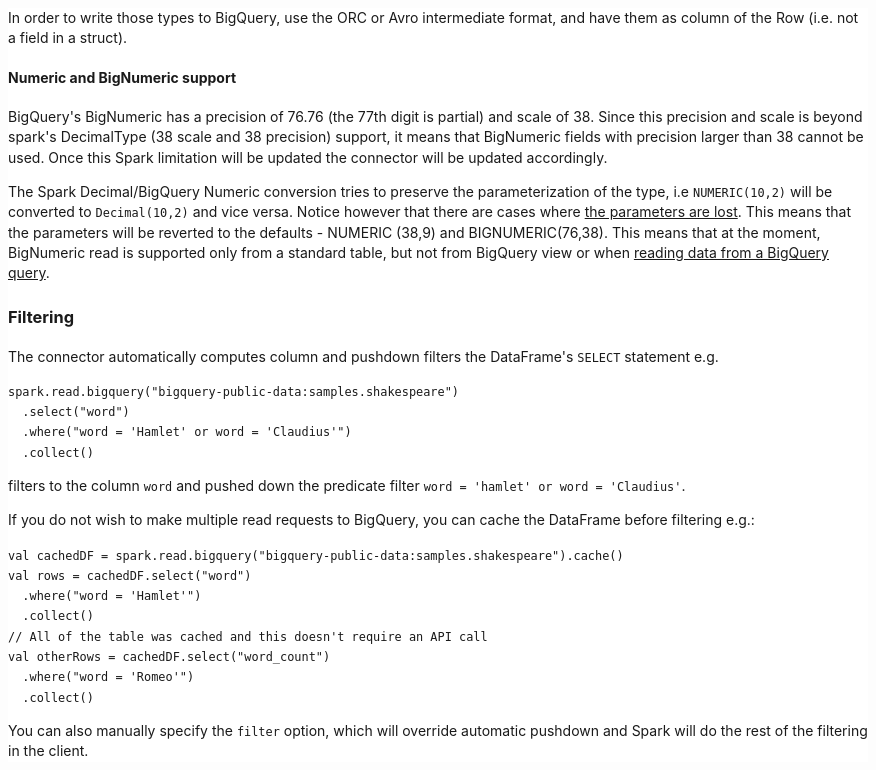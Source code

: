 In order to write those types to BigQuery, use the ORC or Avro intermediate format, and have them as column of the
Row (i.e. not a field in a struct).

#### Numeric and BigNumeric support
BigQuery's BigNumeric has a precision of 76.76 (the 77th digit is partial) and scale of 38. Since
this precision and scale is beyond spark's DecimalType (38 scale and 38 precision) support, it means
that BigNumeric fields with precision larger than 38 cannot be used. Once this Spark limitation will
be updated the connector will be updated accordingly.

The Spark Decimal/BigQuery Numeric conversion tries to preserve the parameterization of the type, i.e
`NUMERIC(10,2)` will be converted to `Decimal(10,2)` and vice versa. Notice however that there are
cases where [the parameters are lost](https://cloud.google.com/bigquery/docs/reference/standard-sql/data-types#parameterized_data_types).
This means that the parameters will be reverted to the defaults - NUMERIC (38,9) and BIGNUMERIC(76,38).
This means that at the moment, BigNumeric read is supported only from a standard table, but not from
BigQuery view or when [reading data from a BigQuery query](#reading-data-from-a-bigquery-query).

### Filtering

The connector automatically computes column and pushdown filters the DataFrame's `SELECT` statement e.g.

```
spark.read.bigquery("bigquery-public-data:samples.shakespeare")
  .select("word")
  .where("word = 'Hamlet' or word = 'Claudius'")
  .collect()
```


filters to the column `word`  and pushed down the predicate filter `word = 'hamlet' or word = 'Claudius'`.

If you do not wish to make multiple read requests to BigQuery, you can cache the DataFrame before filtering e.g.:

```
val cachedDF = spark.read.bigquery("bigquery-public-data:samples.shakespeare").cache()
val rows = cachedDF.select("word")
  .where("word = 'Hamlet'")
  .collect()
// All of the table was cached and this doesn't require an API call
val otherRows = cachedDF.select("word_count")
  .where("word = 'Romeo'")
  .collect()
```

You can also manually specify the `filter` option, which will override automatic pushdown and Spark will do the rest of the filtering in the client.
